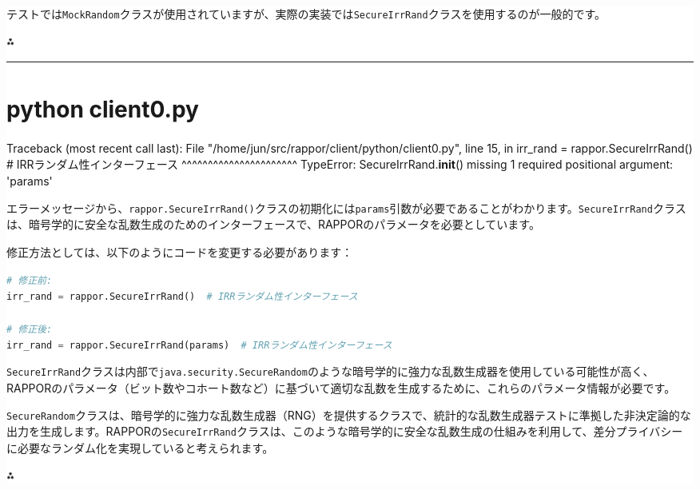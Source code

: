 テストでは`MockRandom`クラスが使用されていますが、実際の実装では`SecureIrrRand`クラスを使用するのが一般的です。

<div>⁂</div>

[^6_1]: https://petsymposium.org/2016/files/papers/Building_a_RAPPOR_with_the_Unknown__Privacy-Preserving_Learning_of_Associations_and_Data_Dictionaries.pdf

[^6_2]: https://huggingface.co/docs/trl/main/dpo_trainer

[^6_3]: https://softwareengineering.stackexchange.com/questions/187000/how-do-you-unit-test-an-encoder

[^6_4]: https://github.com/google/rappor/blob/master/client/java/com/google/rappor/Encoder.java

[^6_5]: http://www.gautamkamath.com/CS860notes/lec17.pdf

[^6_6]: https://research.google.com/pubs/archive/42852.pdf

[^6_7]: https://android.googlesource.com/platform/prebuilts/fullsdk/sources/android-30/+/refs/heads/androidx-print-release/android/privacy/internal/rappor/RapporEncoder.java

[^6_8]: https://arxiv.org/pdf/1503.01214.pdf

[^6_9]: https://docs.kony.com/NativeAPIs/Android/android.privacy.internal.rappor-Android-10.0/index.html

[^6_10]: https://fuchsia.googlesource.com/cobalt/+/refs/tags/pull/encoder/encoder.h

[^6_11]: https://github.com/google/rappor/blob/master/client/python/rappor.py

[^6_12]: https://www.semanticscholar.org/paper/Privacy-Parameter-Variation-Using-RAPPOR-on-a-Aaby-Acuna/9db9bae399b9c50fb3378c97212fa96eb9b8a6ca

[^6_13]: https://eprint.iacr.org/2024/1464.pdf

[^6_14]: https://android.googlesource.com/platform/prebuilts/fullsdk/sources/android-30/+/refs/heads/androidx-appcompat-release/android/privacy/internal/longitudinalreporting/LongitudinalReportingEncoder.java

[^6_15]: https://www.cs.purdue.edu/homes/ninghui/courses/Spring18/handouts/19-dp-lecture.pdf

[^6_16]: https://research.google.com/pubs/archive/46411.pdf

[^6_17]: https://onlinelibrary.wiley.com/doi/10.1155/2020/8829523

[^6_18]: https://www.mdpi.com/1424-8220/20/24/7030

[^6_19]: https://github.com/google/rappor

[^6_20]: https://fuchsia.googlesource.com/cobalt/+/refs/tags/v0.1.4/encoder/encoder.h

[^6_21]: https://e-archivo.uc3m.es/rest/api/core/bitstreams/b53535ac-1cc1-45e7-8d87-73857913a04b/content

[^6_22]: https://d197for5662m48.cloudfront.net/documents/publicationstatus/171598/preprint_pdf/5c0015c2c8cab5fe436eef2b721f98ea.pdf

[^6_23]: https://datatracker.ietf.org/doc/draft-irtf-cfrg-vdaf/10/

[^6_24]: https://jmeter.apache.org/usermanual/component_reference.html

[^6_25]: https://www.eccouncil.org/train-certify/certified-ethical-hacker-ceh/

[^6_26]: https://papers-pdfs.assets.alphaxiv.org/1904.03564v2.pdf

[^6_27]: https://rapporter.github.io/rapport/functions

[^6_28]: https://www.ndss-symposium.org/wp-content/uploads/2023-444-paper.pdf

[^6_29]: https://stackoverflow.com/questions/49520175/creating-a-unittest-for-a-caught-exception-that-i-cannot-seem-to-be-able-to-forc

[^6_30]: https://petsymposium.org/popets/2016/popets-2016-0015.pdf

[^6_31]: https://teamtreehouse.com/community/class-must-be-public-to-unit-test

[^6_32]: https://www.w3.org/TR/rdf-testcases/

[^6_33]: https://discuss.kotlinlang.org/t/unittest-cannot-import-internal-classes/24139

---

# python client0.py

Traceback (most recent call last):
File "/home/jun/src/rappor/client/python/client0.py", line 15, in <module>
irr_rand = rappor.SecureIrrRand()  \# IRRランダム性インターフェース
^^^^^^^^^^^^^^^^^^^^^^
TypeError: SecureIrrRand.__init__() missing 1 required positional argument: 'params'

エラーメッセージから、`rappor.SecureIrrRand()`クラスの初期化には`params`引数が必要であることがわかります。`SecureIrrRand`クラスは、暗号学的に安全な乱数生成のためのインターフェースで、RAPPORのパラメータを必要としています。

修正方法としては、以下のようにコードを変更する必要があります：

```python
# 修正前:
irr_rand = rappor.SecureIrrRand()  # IRRランダム性インターフェース

# 修正後:
irr_rand = rappor.SecureIrrRand(params)  # IRRランダム性インターフェース
```

`SecureIrrRand`クラスは内部で`java.security.SecureRandom`のような暗号学的に強力な乱数生成器を使用している可能性が高く、RAPPORのパラメータ（ビット数やコホート数など）に基づいて適切な乱数を生成するために、これらのパラメータ情報が必要です。

`SecureRandom`クラスは、暗号学的に強力な乱数生成器（RNG）を提供するクラスで、統計的な乱数生成器テストに準拠した非決定論的な出力を生成します。RAPPORの`SecureIrrRand`クラスは、このような暗号学的に安全な乱数生成の仕組みを利用して、差分プライバシーに必要なランダム化を実現していると考えられます。

<div>⁂</div>

[^7_1]: https://docs.oracle.com/javase/9/docs/api/java/security/SecureRandom.html

[^7_2]: https://learn.microsoft.com/ja-jp/dotnet/api/java.security.securerandom?view=xamarin-android-sdk-13


[^1_1]: https://japan.zdnet.com/article/35142289/
[^1_2]: https://support.google.com/chrome/answer/14746339?hl=en
[^1_3]: https://www.itmedia.co.jp/news/articles/1909/06/news060.html
[^1_4]: https://www.techscore.com/blog/2019/12/13/about-privacy-sandbox/
[^1_5]: https://www.reddit.com/r/privacy/comments/ulxucf/are_there_any_privacy_focused_chromium_based/
[^1_6]: https://www.ism.ac.jp/openhouse/2024/index/DrMURAKAMI.pdf
[^1_7]: https://research.google.com/pubs/archive/42852.pdf
[^1_8]: https://github.com/google/rappor
[^1_9]: https://www.anonify.layerx.co.jp/post/differential-privacy
[^1_10]: https://cloud.google.com/blog/products/data-analytics/differential-privacy-enforcement-in-bigquery-data-clean-rooms
[^1_11]: https://japan.zdnet.com/article/35182829/
[^1_12]: https://www.accessnow.org/differential-privacy-part-3-extraordinary-claims-require-extraordinary-scrutiny/
[^1_13]: https://developers-jp.googleblog.com/2019/09/blog-post_30.html
[^1_14]: https://blog.chromium.org/2014/10/learning-statistics-with-privacy-aided.html
[^1_15]: https://speakerdeck.com/line_developers/the-basics-of-query-processing-with-differential-privacy
[^1_16]: https://developers.googleblog.com/en/how-were-helping-developers-with-differential-privacy/
[^1_17]: https://zenn.dev/taro_cccmkhd/articles/1b9949172ae01d
[^1_18]: https://www.infoq.com/jp/news/2022/02/differential-privacy-python/
[^1_19]: https://www.imes.boj.or.jp/research/papers/japanese/kk41-4-4.pdf
[^1_20]: https://rest-term.com/archives/3723/
[^1_21]: https://www.jstage.jst.go.jp/article/jssmjournal/36/2/36_19/_pdf/-char/ja
[^1_22]: https://www.snowflake.com/ja/blog/unlock-sensitive-data-differential-privacy/
[^1_23]: https://www.imes.boj.or.jp/research/papers/japanese/22-J-05.pdf
[^1_24]: https://developers.googleblog.com/en/sharing-our-latest-differential-privacy-milestones-and-advancements/
[^1_25]: https://developers-jp.googleblog.com/2022/02/differential-privacy.html
[^1_26]: https://developers.cyberagent.co.jp/blog/archives/54439/
[^1_27]: https://arxiv.org/abs/2412.16916
[^1_28]: https://blog.google/intl/ja-jp/company-news/technology/2020_06_keeping-private-information-private/
[^1_29]: https://iridiumbrowser.de
[^1_30]: https://ja.wikibooks.org/wiki/Chromium
[^1_31]: https://discuss.privacyguides.net/t/whats-your-preferred-chromium-browser/14968
[^1_32]: https://ameblo.jp/l-yotarou/entry-12804859481.html
[^1_33]: https://news.ycombinator.com/item?id=38588557
[^1_34]: https://acompany.tech/privacytechlab/differential-privacy-3
[^1_35]: https://cybersecurity-jp.com/security-words/99882
[^1_36]: https://www.chromium.org/Home/chromium-privacy/privacy-sandbox/
[^1_37]: https://event.dbsj.org/deim2022/post/tutorial/deim2022_tutorial_T5.pdf
[^1_38]: https://ja.wikipedia.org/wiki/Chromium
[^1_39]: https://dl.acm.org/doi/10.1145/2660267.2660348
[^1_40]: https://arxiv.org/abs/1407.6981
[^1_41]: https://glim-re.repo.nii.ac.jp/record/5387/files/joshidaigaku_24_247_262.pdf
[^1_42]: https://issues.chromium.org/40407158
[^1_43]: https://chromium.googlesource.com/chromium/src/+/refs/tags/60.0.3112.9/components/rappor/
[^1_44]: https://source.android.com/docs/compatibility/11/android-11-cdd?hl=ja
[^1_45]: https://source.android.com/docs/compatibility/10/android-10-cdd?hl=ja
[^1_46]: https://blog.jxck.io/entries/2024-03-26/chromium-contribution.html
[^1_47]: https://www.iij.ad.jp/dev/report/iir/024/01_04.html
[^1_48]: https://developer.chrome.com/docs/chromium/layoutng?hl=ja
[^1_49]: https://qiita.com/rairaii/items/64bf445d29f00d9aa13a
[^1_50]: https://www.boj.or.jp/research/wps_rev/wps_2021/data/wp21j10.pdf
[^1_51]: https://nhiroki.jp/2017/12/01/chromium-sourcecode
[^1_52]: https://techblog.recruit.co.jp/article-909/
[^2_1]: https://eprint.iacr.org/2024/1042.pdf
[^2_2]: https://crypto-ppml.github.io/2022/
[^2_3]: https://www.mdpi.com/2076-3417/15/3/1595
[^2_4]: https://vldb.org/pvldb/vol13/p3545-wang.pdf
[^2_5]: https://www.iacr.org/archive/eurocrypt2019/114760269/114760269.pdf
[^2_6]: https://openreview.net/pdf?id=PQY2v6VtGe
[^2_7]: https://github.com/manuj-mishra/zkdiffpriv
[^2_8]: https://changyudong.site/assets/pdf/tifs24b.pdf
[^2_9]: https://arxiv.org/abs/2406.18940
[^2_10]: https://www.ndss-symposium.org/wp-content/uploads/2024-21-paper.pdf
[^2_11]: https://projects.iq.harvard.edu/files/opendifferentialprivacy/files/opendp_extract.pdf
[^2_12]: https://www.usenix.org/system/files/sec23fall-prepub-59-haines.pdf
[^2_13]: https://arxiv.org/pdf/2409.10667.pdf
[^2_14]: https://hdsr.mitpress.mit.edu/pub/sl9we8gh
[^2_15]: https://github.com/PeaceFounder/ShuffleProofs.jl/blob/main/README.md
[^2_16]: https://www.youtube.com/watch?v=2P2FBP47b8c
[^2_17]: https://arxiv.org/pdf/2105.01632.pdf
[^2_18]: https://eprint.iacr.org/2024/666.pdf
[^2_19]: https://www.jstage.jst.go.jp/article/transinf/E106.D/7/E106.D_2023EDP7043/_pdf
[^2_20]: https://www.granthaalayahpublication.org/ijetmr-ojms/index.php/ijetmr/article/view/IJETMR21_A08_2649/889
[^2_21]: https://people.csail.mit.edu/devadas/pubs/micro24_nocap.pdf
[^2_22]: https://homes.cs.washington.edu/~tyagi/slides/stadium.pdf
[^2_23]: https://github.com/shuffle
[^2_24]: https://arxiv.org/pdf/2304.05590.pdf
[^2_25]: https://wazuh.com/blog/integrating-wazuh-with-shuffle/
[^2_26]: http://www0.cs.ucl.ac.uk/staff/J.Groth/MinimalShuffle.pdf
[^2_27]: https://ceur-ws.org/Vol-3163/BICOD21_paper_4.pdf
[^2_28]: https://github.com/Shuffle/Shuffle-docs/blob/master/docs/configuration.md
[^2_29]: https://www.youtube.com/watch?v=lPryOOSrAXE
[^2_30]: http://proceedings.mlr.press/v130/girgis21a/girgis21a.pdf
[^2_31]: https://www.iwsec.org/scis/2024/program.html
[^2_32]: https://chain.link/education-hub/zero-knowledge-proof-use-cases
[^2_33]: https://haeberlen.cis.upenn.edu/papers/verdp-eurosys2015.pdf
[^2_34]: https://shuffler.io
[^2_35]: https://crypto.stackexchange.com/questions/103836/efficient-zero-knowledge-proof-for-proving-a-reencryption-shuffling-for-an-arbit
[^2_36]: https://www.youtube.com/watch?v=FBISHA7V15c
[^2_37]: https://arxiv.org/html/2409.04026v1
[^2_38]: https://eprint.iacr.org/2020/490.pdf
[^3_1]: https://research.google.com/pubs/archive/42852.pdf
[^3_2]: https://github.com/google/rappor
[^3_3]: https://google.github.io/rappor/doc/data-flow.html
[^3_4]: https://roundtable.datascience.salon/guide-differential-privacy-at-scale
[^3_5]: https://petsymposium.org/2016/files/papers/Building_a_RAPPOR_with_the_Unknown__Privacy-Preserving_Learning_of_Associations_and_Data_Dictionaries.pdf
[^3_6]: https://arxiv.org/pdf/2001.01618.pdf
[^3_7]: https://android.googlesource.com/platform/external/rappor/+/refs/tags/aml_tz4_331314010/README.md
[^3_8]: https://github.com/willscott/rappor
[^3_9]: https://dl.acm.org/doi/10.1145/2660267.2660348
[^3_10]: https://asana.com/resources/building-rapport
[^3_11]: https://finance.ec.europa.eu/document/download/0f2cfde1-12b0-4860-b548-0393ac5b592b_en?filename=2023-sfdr-implementation-summary-of-responses_en.pdf
[^3_12]: https://www.calm.com/blog/build-rapport
[^3_13]: https://geniusgamingconsult.com/?shopdetail%2F16199276.html
[^3_14]: https://www.hays.co.jp/en/10-ways-to-build-a-rapport-with-your-interviewer
[^3_15]: https://docs.rapport.cloud/rd/what-is-rapport
[^3_16]: https://positivepsychology.com/rapport-building/
[^3_17]: https://github.com/sandsmark/qt-rappor-client
[^3_18]: https://docs.rapport.cloud/rd/examples
[^3_19]: https://rapportww.com/case-studies/
[^3_20]: https://www.linkedin.com/advice/3/heres-how-you-can-foster-strong-rapport-partnership-xr47c
[^3_21]: https://www.rapivd.com/case-studies
[^3_22]: https://www.indeed.com/career-advice/starting-new-job/building-rapport
[^3_23]: https://greatwithtalent.me/2014/06/25/employee-integration-in-five-easy-steps/
[^3_24]: https://methods.sagepub.com/ency/edvol/encyc-of-case-study-research/chpt/overrapport
[^3_25]: https://www.aib.edu.au/blog/communication/5-powerful-strategies-for-building-rapport/
[^3_26]: https://docs.rapport.cloud/rd/getting-started-details
[^3_27]: https://arxiv.org/pdf/1907.10387.pdf
[^3_28]: https://www.betterup.com/blog/how-to-build-rapport
[^3_29]: http://blog.mrtz.org/2015/03/13/practicing-differential-privacy.html
[^3_30]: https://thinklearnsucceed.com.au/rapport-building-improves-business-results-a-case-study/
[^3_31]: http://archive.dimacs.rutgers.edu/Workshops/BigDataHub/Slides/RAPPOR-talk-for-DIMACS-workshop-April-2017.pdf
[^3_32]: https://github.com/google/rappor/releases
[^3_33]: https://www.mdpi.com/1424-8220/20/24/7030
[^3_34]: https://security.googleblog.com/2014/10/learning-statistics-with-privacy-aided.html
[^3_35]: https://www.kikn.fms.meiji.ac.jp/Crest-AHC2022/opendp_j.html
[^3_36]: https://www.youtube.com/watch?v=mzyG6iFbur4
[^3_37]: http://people.seas.harvard.edu/~salil/cs208/spring19/localDP-implementations-practicum.pdf
[^3_38]: https://www.ibm.com/blogs/security/jp-ja/successfulimplementationedr-mdr/
[^3_39]: https://checkmarx.com/blog/persistent-threat-new-exploit-puts-thousands-of-github-repositories-and-millions-of-users-at-risk/
[^3_40]: https://www.rappor.co.uk/team/
[^3_41]: https://www.accountsiq.com/features/integrations/rapport-3/
[^3_42]: https://www.vendr.com/blog/stakeholder-management
[^3_43]: https://www.rapport3.com/product-tour/integrations/newforma
[^3_44]: https://www.bridging-the-gap.com/building-rapport-with-stakeholders/
[^3_45]: https://docs.rapport.cloud/rd/project-settings
[^3_46]: https://www.rapport3.com/product-tour/integrations/outlook-integration
[^3_47]: https://secml.github.io/class4/
[^3_48]: https://arxiv.org/pdf/2210.09963.pdf
[^3_49]: https://opendp.org/blog/announcing-opendp-library-011
[^4_1]: https://rapporter.github.io/rapport/
[^4_2]: https://www.reddit.com/r/git/comments/b040zz/standard_directory_to_store_my_git_repositories/
[^4_3]: https://source.android.com/docs/compatibility/13/android-13-cdd
[^4_4]: https://github.com/google/rappor
[^4_5]: https://google.github.io/rappor/doc/data-flow.html
[^4_6]: https://www.rescoop.eu/uploads/rescoop/downloads/CE4EUI_WorkshopFacilitationGuide.pdf
[^4_7]: https://dev.ndss-symposium.org/wp-content/uploads/2019/02/ndss2019_04B-3_Meli_paper.pdf
[^4_8]: https://isrc.iscas.ac.cn/gitlab/mirrors/github.com/chromium_chromium/-/tree/13a7383876f634d68ede67dd5081f8bcb6b7c2dd/components
[^4_9]: https://www.ela.europa.eu/sites/default/files/2024-05/EURES-Shortages_Report-V8.pdf
[^4_10]: https://chromium.googlesource.com/chromium/src.git/+/b67335a0f11f1d4a4b473c230deec7ab6c24cac9/PRESUBMIT.py
[^4_11]: https://www.fmsh.fr/sites/default/files/media/files/Rapport de gestion 2023.pdf
[^4_12]: https://github.com/mozilla/shield-study-rappor
[^4_13]: https://www.earth-prints.org/server/api/core/bitstreams/cba02179-f45a-4127-9a6d-636d1e411874/content
[^4_14]: https://www.osce.org/files/f/documents/1/9/371771.pdf
[^4_15]: https://arxiv.org/pdf/1907.10387.pdf
[^4_16]: https://isrc.iscas.ac.cn/gitlab/mirrors/github.com/chromium_chromium/-/tree/748a0f54a61915c97f36b190277d1d19159be68f/components
[^4_17]: https://experienceleague-stage.adobe.com/fr/docs/experience-manager-cloud-service/content/edge-delivery/build/tutorial
[^4_18]: https://forgemia.inra.fr/isabelle.sanchez/appalpha/-/blob/d98d0f2c5560cada48ff526bfa695f6e0b86557d/rapport/quarto/documentation/01-how-to-use-extension.qmd
[^4_19]: https://www.drupal.org/forum/support/module-development-and-code-questions/2019-12-13/how-to-structure-the-custom-files-in
[^4_20]: https://businge.cs.unlv.edu/teaching/CS472/project/
[^4_21]: https://stackoverflow.com/questions/39543789/how-can-i-create-a-directory-structure-that-includes-copies-of-particular-files
[^4_22]: https://github.com/google/rappor/blob/master/pipeline/README.md
[^4_23]: https://github.com/goodSenor/to-do-ui
[^4_24]: https://www.reddit.com/r/datacurator/comments/uqkye8/what_file_structure_do_you_use/
[^4_25]: https://android.googlesource.com/platform/external/rappor/+/refs/tags/t_frc_art_330443060/README.android
[^4_26]: https://gdr.openei.org/search?q=hidden+systems\&dt[]=website
[^4_27]: https://forum.arduino.cc/t/how-to-maintain-a-folder-structure-for-custom-libraries/691424
[^4_28]: https://cs.android.com/android/platform/superproject/+/master:/external/rappor/README.android
[^4_29]: https://openarchive.usn.no/usn-xmlui/bitstream/handle/11250/3156071/Hovedrapport.pdf?sequence=1\&isAllowed=y
[^4_30]: https://meta.stackexchange.com/questions/147467/is-there-a-good-way-to-represent-file-structure-in-a-question-answer
[^4_31]: https://stackoverflow.com/questions/52937304/github-repository-directory-structure
[^4_32]: https://stackoverflow.com/questions/57122435/github-folder-structure-or-layout-issue
[^4_33]: https://www.apt.ch/sites/default/files/publications/NPM.Guide (1).pdf
[^4_34]: https://github.com/remix-run/react-router/discussions/12632
[^4_35]: https://manuals.ricoh.com/e_sharing/manual/html/help/web/en/help/int/0010.htm
[^4_36]: https://blog.webdevsimplified.com/2022-07/react-folder-structure/
[^4_37]: https://www2.it.uu.se/edu/course/homepage/os/vt19/module-0/git-and-github/
[^7_3]: https://learn.microsoft.com/en-us/dotnet/api/java.security.securerandom.-ctor?view=net-android-34.0
[^7_4]: https://cocalc.com/github/google/rappor/blob/master/client/python/rappor.py
[^7_5]: https://guides.rubyonrails.org/security.html
[^7_6]: https://isocpp.org/wiki/faq/ctors
[^7_7]: https://download.eclipse.org/rt/rap/doc/4.0/guide/reference/api/index-all.html
[^7_8]: https://download.eclipse.org/rt/rap/doc/3.23/guide/reference/api/index-all.html
[^7_9]: https://guides.rubyonrails.org/configuring.html
[^7_10]: https://runestone.academy/ns/books/published/csawesome/Unit5-Writing-Classes/topic-5-2-writing-constructors.html
[^7_11]: https://guides.rubyonrails.org/layouts_and_rendering.html
[^8_1]: https://rapporter.github.io/rapport/functions
[^8_2]: https://qiita.com/motoki1990/items/376fc1d1f3d59c960f5c
[^8_3]: https://google.github.io/rappor/doc/data-flow.html
[^8_4]: https://cocalc.com/github/google/rappor/blob/master/client/python/rappor.py
[^8_5]: https://research.google.com/pubs/archive/42852.pdf
[^8_6]: https://stackoverflow.com/questions/61319406/define-type-for-object-parameter-that-can-have-different-structure
[^8_7]: https://docs.python.org/fr/dev/reference/compound_stmts.html
[^8_8]: https://github.com/google/rappor/blob/master/client/python/rappor.py
[^8_9]: https://developer.mozilla.org/en-US/docs/Web/CSS/aspect-ratio
[^8_10]: https://stackoverflow.com/questions/24998582/sphinx-is-not-updating-documentation-properly
[^8_11]: https://github.com/google/rappor
[^8_12]: https://en.wikipedia.org/wiki/Generative_artificial_intelligence
[^8_13]: https://datatracker.ietf.org/doc/html/draft-irtf-cfrg-vdaf-14
[^8_14]: https://chromium.googlesource.com/chromium/src/+/74.0.3729.131/tools/metrics/rappor/rappor_model_test.py
[^8_15]: https://github.com/paritytech/jsonrpc/issues/387
[^8_16]: https://polygon.io/docs/stocks
[^8_17]: https://github.com/openai/openai-python/discussions/742
[^8_18]: https://wicg.github.io/ua-client-hints/
[^8_19]: https://arxiv.org/pdf/1907.10387.pdf
[^8_20]: https://docs.python.org/fr/3.7/howto/clinic.html
[^8_21]: https://www.usenix.org/system/files/sec24fall-prepub-239-dong-kai.pdf
[^8_22]: https://pysp.readthedocs.io/_/downloads/en/stable/pdf/
[^8_23]: https://developers.google.com/google-ads/api/docs/reporting/overview
[^8_24]: https://www.splunk.com/en_us/blog/security/infostealer-campaign-against-isps.html
[^8_25]: https://learn.microsoft.com/fr-fr/azure/ai-services/openai/how-to/migration
[^8_26]: https://www.reddit.com/r/dotnet/comments/bjwxax/wrapper_objects_vs_many_parameters_as_method/
[^8_27]: https://forum.code-aster.org/public/d/14692-structure-optimization-with-code-aster
[^8_28]: https://petsymposium.org/2016/files/papers/Building_a_RAPPOR_with_the_Unknown__Privacy-Preserving_Learning_of_Associations_and_Data_Dictionaries.pdf
[^8_29]: https://community.xano.com/ask-the-community/post/programmatically-set-api-request-params-from-input-qKcIY6QxNK1Ftmb
[^8_30]: https://nhsdigital.github.io/rap-community-of-practice/training_resources/python/python-functions/
[^8_31]: https://stackoverflow.com/questions/19684434/best-way-to-check-function-arguments
[^8_32]: https://kudos.dfo.no/documents/52113/files/34563.pdf
[^8_33]: https://docs.python.org/fr/3.13/library/ctypes.html
[^8_34]: https://huggingface.co/docs/trl/main/dpo_trainer
[^9_1]: https://fuchsia.googlesource.com/cobalt/+/951d1a800057aab3ece9f8c50df8ab09cf5b0a46/src/algorithms/rappor/rappor_encoder_test.cc
[^9_2]: https://github.com/google/rappor/blob/master/client/python/rappor.py
[^9_3]: https://www.youtube.com/watch?v=WWUG7T9ixTs
[^9_4]: https://google.github.io/rappor/doc/data-flow.html
[^9_5]: https://d2l.ai/chapter_recurrent-modern/encoder-decoder.html
[^9_6]: https://huggingface.co/transformers/v4.9.2/main_classes/configuration.html
[^9_7]: https://core.ac.uk/download/pdf/185528314.pdf
[^9_8]: https://edx.readthedocs.io/projects/edx-partner-course-staff/en/latest/student_progress/course_student.html
[^9_9]: https://github.com/sandsmark/qt-rappor-client
[^9_10]: https://inldigitallibrary.inl.gov/sites/sti/sti/Sort_18781.pdf
[^9_11]: https://www.usenix.org/system/files/conference/usenixsecurity17/sec17-wang-tianhao.pdf
[^9_12]: https://blog.eleuther.ai/rotary-embeddings/
[^9_13]: http://www.diva-portal.org/smash/get/diva2:1280586/FULLTEXT02.pdf
[^9_14]: https://edx.readthedocs.io/projects/edx-partner-course-staff/en/latest/exercises_tools/open_response_assessments/Access_ORA_Info.html
[^9_15]: https://www.tensorflow.org/guide/keras/training_with_built_in_methods
[^9_16]: https://doc.arcgis.com/fr/allsource/1.2/analysis/geoprocessing-tools/data-management/encode-field.htm
[^9_17]: https://pmc.ncbi.nlm.nih.gov/articles/PMC6349385/
[^9_18]: https://huggingface.co/docs/transformers/en/model_doc/dpr
[^9_19]: https://ntnuopen.ntnu.no/ntnu-xmlui/bitstream/handle/11250/3093224/no.ntnu:inspera:140443607:34570380.pdf?sequence=1\&isAllowed=y
[^9_20]: https://aclanthology.org/W08-02.pdf
[^9_21]: https://www.polyu.edu.hk/eee/-/media/department/eee/content/study/programme-documents/beng-bsc-scheme-in-information-and-artificial-intelligence-engineering/beng_bsc_scheme_iaie_46409_prd_2024-25_2.pdf?rev=8fedb7ca8dce4863a53192baaea9e1c3\&hash=BB67C0892D672C7614A1628D427B5EC6
[^9_22]: https://pmc.ncbi.nlm.nih.gov/articles/PMC11601461/
[^9_23]: https://fcgrolleau.github.io/docs/Francois_Grolleau_Thesis.pdf
[^9_24]: https://dl.lre.epita.fr/techreps/2024-07-01.techrep.timothee-fragnaud.pdf
[^9_25]: https://vbn.aau.dk/files/621651364/PHD_ERH.pdf
[^9_26]: https://www.academia.edu/49571214/Encoding_robotic_sensor_states_for_Q_learning_using_the_self_organizing_map
[^9_27]: https://serval.unil.ch/resource/serval:BIB_3CACAB6F72EA.P002/REF.pdf
[^9_28]: http://amsdottorato.unibo.it/10914/3/Sbaraglia-Marco_PhD-thesis.pdf
[^10_1]: https://www.reddit.com/r/learnpython/comments/rf1edo/typeerror_cant_concat_str_to_bytes/
[^10_2]: https://docs.python.org/ja/3.13/howto/unicode.html
[^10_3]: https://stackoverflow.com/questions/43901079/typeerror-cant-concat-bytes-to-str-python3
[^10_4]: https://www.usenix.org/system/files/conference/usenixsecurity17/sec17-wang-tianhao.pdf
[^10_5]: https://forum.hackthebox.com/t/need-help-with-manual-py-exploit-cant-concat-str-to-bytes/3481
[^10_6]: https://www.reddit.com/r/learnpython/comments/1ba18jt/cant_concat_str_to_bytes/
[^10_7]: https://github.com/bmwcarit/pypbap/issues/3
[^10_8]: https://stackoverflow.com/questions/63399876/python-3-8-typeerror-cant-concat-str-to-bytes-typeerror-a-bytes-like-object
[^10_9]: https://github.com/python/cpython/issues/110462
[^10_10]: https://huggingface.co/datasets/bigscience/xP3mt/resolve/main/code/xp3_codeparrot_github-jupyter-text-code-pairs_None_train_markdowncode.jsonl
[^10_11]: https://stackoverflow.com/questions/63549775/list-object-has-no-attribute-encode
[^10_12]: https://cegeps.scholarvox.com/catalog/book/40001220
[^10_13]: https://help.alteryx.com/20223/fr/developer-help/platform-sdk/legacy-sdks/python-engine-sdk/python-engine-sdk-classes/alteryxengine-python-class.html
[^10_14]: https://digitalnasrbija.org/wp-content/uploads/2022/09/Learning-Penetration-Testing-with-Python.pdf
[^10_15]: https://datatracker.ietf.org/doc/draft-irtf-cfrg-vdaf/10/
[^10_16]: https://dev.entrouvert.org/issues?author_id=7\&page=30\&per_page=100\&set_filter=1\&sort=due_date%3Adesc%2Ctracker%2Cid\&status_id=*
[^10_17]: https://kde.org/fr/announcements/frameworks/5/5.67.0/
[^10_18]: https://chromium.googlesource.com/chromium/src/+/bd99b7d4a8..c07e991426
[^10_19]: https://livres.ycharbi.fr/Livres/ebook informatique/Informatique/Langages/Python/Programmation Python, Conception et optimisation (2è ed, 2009) - [Eyrolles] - Tarek Ziadé.pdf
[^10_20]: https://weasyprint.org
[^10_21]: https://chromium.googlesource.com/chromium/src/+/86bff8b8d1..adf0af4da1
[^10_22]: https://kde.org/fr/announcements/frameworks/5/5.86.0/
[^10_23]: https://fossies.org/linux/giac/src/kdisplay.cc?m=b
[^10_24]: https://scholarworks.iu.edu/dspace/bitstreams/dc6197e0-87c1-487b-9a6e-05d1aea2a1cb/download
[^11_1]: https://devcommunity.x.com/t/non-200-response-code-during-crc-get-request-i-e-404-500-etc/163133
[^11_2]: https://crypto.stackexchange.com/questions/31473/what-size-should-the-hmac-key-be-with-sha-256
[^11_3]: https://www.youtube.com/watch?v=_d4gD_bJ3UM
[^11_4]: https://stackoverflow.com/questions/38133665/python-encoded-message-with-hmac-sha256/38133770
[^11_5]: https://stackoverflow.com/questions/31848293/python3-and-hmac-how-to-handle-string-not-being-binary
[^11_6]: https://stackoverflow.com/questions/51430424/convert-string-to-bytes-object-for-hmac-new-in-python-3
[^11_7]: https://www.squash.io/how-to-convert-string-to-bytes-in-python-3/
[^11_8]: https://python.readthedocs.io/fr/latest/library/hmac.html
[^11_9]: https://docs.python.org/3/library/hmac.html
[^11_10]: https://qiita.com/nisim/items/dd184c614923855d71f9
[^11_11]: https://docs.python.org/ja/3.6/library/hashlib.html
[^11_12]: https://github.com/SecureAuthCorp/impacket/issues/966
[^11_13]: https://github.com/blackberry/Python/blob/master/Python-3/Lib/hmac.py
[^11_14]: https://github.com/s4w3d0ff/python-poloniex/issues/3
[^11_15]: https://cryptography.io/en/3.4.8/hazmat/primitives/mac/hmac.html
[^11_16]: https://www.pythonanywhere.com/forums/topic/12429/
[^11_17]: https://www.php.net/manual/ja/function.hash-hmac.php
[^11_18]: https://jthgit.hj.se/compmech/autoformingsim/-/blob/3e584382eba64e3b38f4752a4ab6562e22b36695/Python36/Lib/hmac.py
[^11_19]: https://bugs.python.org/issue37218
[^11_20]: https://qiita.com/ponsuke0531/items/67f5ccfd93b237a4c664
[^11_21]: https://networklessons.com/ospf/ospf-hmac-sha-extended-authentication
[^11_22]: https://stackoverflow.com/questions/62914622/hmac-sha1-in-python3-bytes-object-has-no-attribute-encode
[^11_23]: https://python-forum.io/thread-9105.html
[^11_24]: https://developers.google.com/maps/documentation/maps-static/digital-signature?hl=ja
[^11_25]: https://bugs.python.org/issue5285
[^11_26]: https://docs.python.org/id/3.9/library/hmac.html
[^11_27]: https://cloud.google.com/cdn/docs/using-signed-urls?hl=ja
[^11_28]: https://www.reddit.com/r/learnpython/comments/aq04fg/having_trouble_deciphering_an_error_in_the_log/
[^11_29]: https://kaoru2012.blogspot.com/2017/04/python23sha256typeerror-key-expected.html
[^11_30]: https://cryptography.io/en/latest/hazmat/primitives/key-derivation-functions/
[^11_31]: https://teratail.com/questions/149686
[^11_32]: https://docs.python.org/ja/3.13/library/hmac.html
[^12_1]: https://github.com/google/rappor/blob/master/client/java/com/google/rappor/Encoder.java
[^12_2]: https://github.com/google/rappor/blob/master/client/python/rappor.py
[^12_3]: http://arxiv.org/pdf/1909.04421.pdf
[^12_4]: https://research.google.com/pubs/archive/42852.pdf
[^12_5]: https://github.com/google/rappor
[^12_6]: https://fuchsia.googlesource.com/cobalt/+/refs/tags/v0.1.4/encoder/encoder.h
[^12_7]: https://www.diva-portal.org/smash/get/diva2:1773382/FULLTEXT01.pdf
[^12_8]: https://docs.kony.com/NativeAPIs/Android/android.privacy.internal.rappor-Android-10.0/index.html
[^12_9]: https://github.com/PaoPaoRobot/IROS2022-paper-list
[^12_10]: https://docs.python.org/fr/3.13/library/os.html
[^12_11]: https://code.yawk.at/android/android-9.0.0_r35/android/privacy/internal/rappor/RapporEncoder.java
[^12_12]: https://ai.google/static/documents/palm2techreport.pdf
[^12_13]: https://code.yawk.at/android/android-9.0.0_r35/android/privacy/internal/longitudinalreporting/LongitudinalReportingEncoder.java
[^12_14]: http://isabelleaugenstein.github.io/papers/Repl4NLP2019-Proceedings.pdf
[^12_15]: https://datatracker.ietf.org/doc/html/draft-irtf-cfrg-vdaf-10
[^12_16]: https://kth.diva-portal.org/smash/get/diva2:1868197/FULLTEXT01.pdf
[^12_17]: https://d197for5662m48.cloudfront.net/documents/publicationstatus/171598/preprint_pdf/5c0015c2c8cab5fe436eef2b721f98ea.pdf
[^12_18]: https://neurips.cc/virtual/2024/poster/95905
[^12_19]: https://nonsns.github.io/seminar/
[^12_20]: https://arxiv.org/pdf/1907.10387.pdf
[^12_21]: http://people.rennes.inria.fr/Ludovic.Me/thesis/thesis-AS-final.pdf
[^12_22]: https://dl.acm.org/doi/fullHtml/10.1145/3590777.3590795
[^12_23]: https://arxiv.org/html/2502.17857v1
[^12_24]: https://huggingface.co/espnet/YushiUeda_swbd_sentiment_asr_train_asr_conformer_wav2vec2
[^12_25]: https://sacworkshop.org/SAC24/slides/Arcolezi_talk.pdf
[^12_26]: https://lup.lub.lu.se/student-papers/record/9098667/file/9099330.pdf
[^12_27]: https://kth.diva-portal.org/smash/get/diva2:1868384/FULLTEXT01.pdf
[^12_28]: https://dl.acm.org/doi/pdf/10.1145/3590777.3590795
[^12_29]: https://openresearch-repository.anu.edu.au/bitstream/1885/283939/1/sirintra_thesis_2023.pdf
[^12_30]: https://huggingface.co/docs/trl/main/en/orpo_trainer
[^12_31]: https://odr.chalmers.se/bitstream/20.500.12380/250028/1/250028.pdf
[^12_32]: https://e-archivo.uc3m.es/rest/api/core/bitstreams/b53535ac-1cc1-45e7-8d87-73857913a04b/content